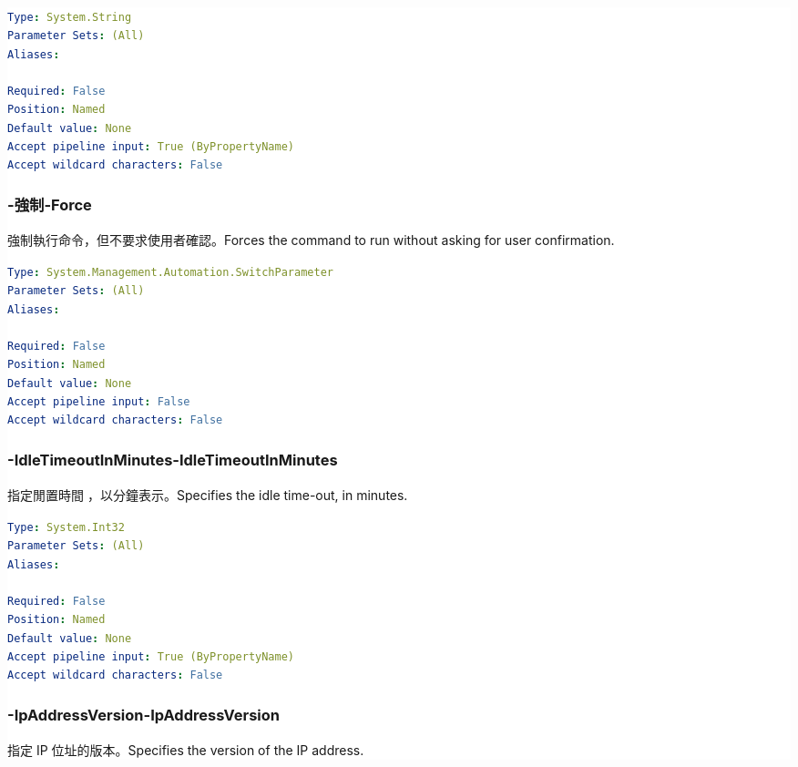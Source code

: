 ```yaml
Type: System.String
Parameter Sets: (All)
Aliases:

Required: False
Position: Named
Default value: None
Accept pipeline input: True (ByPropertyName)
Accept wildcard characters: False
```

### <span data-ttu-id="53ab4-141">-強制</span><span class="sxs-lookup"><span data-stu-id="53ab4-141">-Force</span></span>
<span data-ttu-id="53ab4-142">強制執行命令，但不要求使用者確認。</span><span class="sxs-lookup"><span data-stu-id="53ab4-142">Forces the command to run without asking for user confirmation.</span></span>

```yaml
Type: System.Management.Automation.SwitchParameter
Parameter Sets: (All)
Aliases:

Required: False
Position: Named
Default value: None
Accept pipeline input: False
Accept wildcard characters: False
```

### <span data-ttu-id="53ab4-143">-IdleTimeoutInMinutes</span><span class="sxs-lookup"><span data-stu-id="53ab4-143">-IdleTimeoutInMinutes</span></span>
<span data-ttu-id="53ab4-144">指定閒置時間 ，以分鐘表示。</span><span class="sxs-lookup"><span data-stu-id="53ab4-144">Specifies the idle time-out, in minutes.</span></span>

```yaml
Type: System.Int32
Parameter Sets: (All)
Aliases:

Required: False
Position: Named
Default value: None
Accept pipeline input: True (ByPropertyName)
Accept wildcard characters: False
```

### <span data-ttu-id="53ab4-145">-IpAddressVersion</span><span class="sxs-lookup"><span data-stu-id="53ab4-145">-IpAddressVersion</span></span>
<span data-ttu-id="53ab4-146">指定 IP 位址的版本。</span><span class="sxs-lookup"><span data-stu-id="53ab4-146">Specifies the version of the IP address.</span></span>
